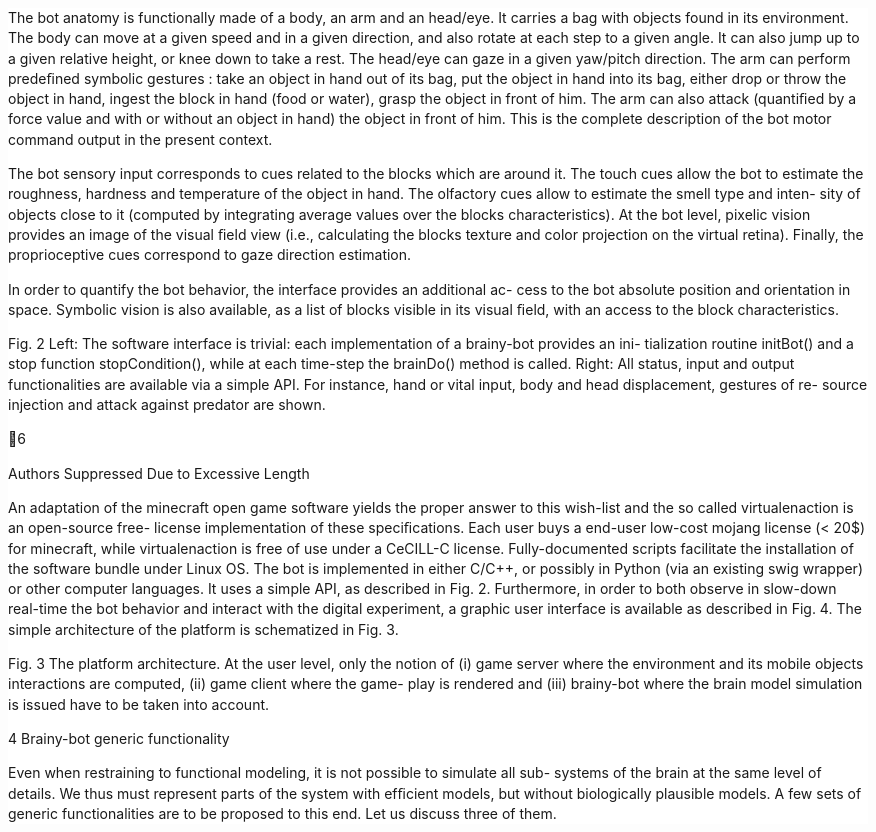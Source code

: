 The bot anatomy is functionally made of a body, an arm and an head/eye. It
carries a bag with objects found in its environment. The body can move at a given
speed and in a given direction, and also rotate at each step to a given angle. It can
also jump up to a given relative height, or knee down to take a rest. The head/eye
can gaze in a given yaw/pitch direction. The arm can perform predeﬁned symbolic
gestures : take an object in hand out of its bag, put the object in hand into its bag,
either drop or throw the object in hand, ingest the block in hand (food or water),
grasp the object in front of him. The arm can also attack (quantiﬁed by a force value
and with or without an object in hand) the object in front of him. This is the complete
description of the bot motor command output in the present context.

The bot sensory input corresponds to cues related to the blocks which are around
it. The touch cues allow the bot to estimate the roughness, hardness and temperature
of the object in hand. The olfactory cues allow to estimate the smell type and inten-
sity of objects close to it (computed by integrating average values over the blocks
characteristics). At the bot level, pixelic vision provides an image of the visual ﬁeld
view (i.e., calculating the blocks texture and color projection on the virtual retina).
Finally, the proprioceptive cues correspond to gaze direction estimation.

In order to quantify the bot behavior, the interface provides an additional ac-
cess to the bot absolute position and orientation in space. Symbolic vision is also
available, as a list of blocks visible in its visual ﬁeld, with an access to the block
characteristics.

Fig. 2 Left: The software interface is trivial: each implementation of a brainy-bot provides an ini-
tialization routine initBot() and a stop function stopCondition(), while at each time-step
the brainDo() method is called. Right: All status, input and output functionalities are available
via a simple API. For instance, hand or vital input, body and head displacement, gestures of re-
source injection and attack against predator are shown.

6

Authors Suppressed Due to Excessive Length

An adaptation of the minecraft open game software yields the proper answer
to this wish-list and the so called virtualenaction is an open-source free-
license implementation of these speciﬁcations. Each user buys a end-user low-cost
mojang license (< 20$) for minecraft, while virtualenaction is free of
use under a CeCILL-C license. Fully-documented scripts facilitate the installation
of the software bundle under Linux OS. The bot is implemented in either C/C++, or
possibly in Python (via an existing swig wrapper) or other computer languages.
It uses a simple API, as described in Fig. 2. Furthermore, in order to both observe
in slow-down real-time the bot behavior and interact with the digital experiment, a
graphic user interface is available as described in Fig. 4. The simple architecture of
the platform is schematized in Fig. 3.

Fig. 3 The platform architecture. At the user level, only the notion of (i) game server where the
environment and its mobile objects interactions are computed, (ii) game client where the game-
play is rendered and (iii) brainy-bot where the brain model simulation is issued have to be taken
into account.

4 Brainy-bot generic functionality

Even when restraining to functional modeling, it is not possible to simulate all sub-
systems of the brain at the same level of details. We thus must represent parts of
the system with efﬁcient models, but without biologically plausible models. A few
sets of generic functionalities are to be proposed to this end. Let us discuss three of
them.
